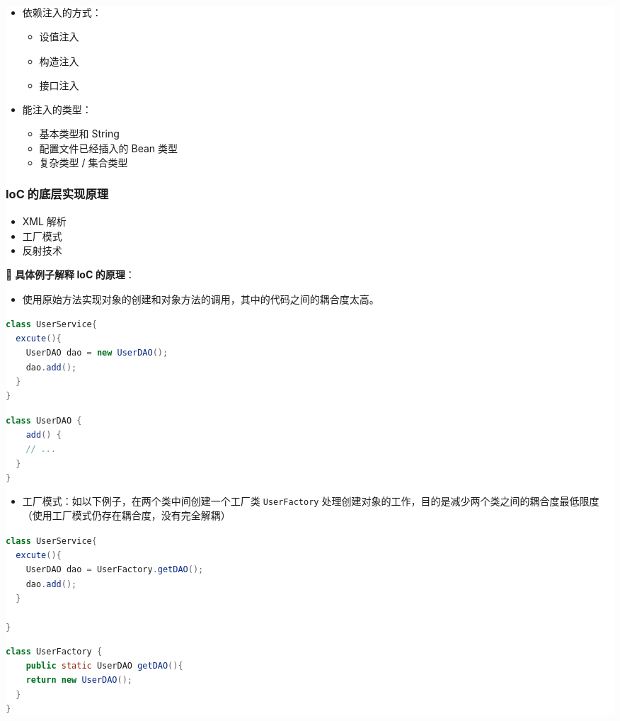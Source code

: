 

+ 依赖注入的方式：

  + 设值注入

  + 构造注入

  + 接口注入

+ 能注入的类型：
  + 基本类型和 String
  + 配置文件已经插入的 Bean 类型
  + 复杂类型 / 集合类型



### IoC 的底层实现原理

+ XML 解析
+ 工厂模式
+ 反射技术



🌰 **具体例子解释 IoC 的原理**：

+ 使用原始方法实现对象的创建和对象方法的调用，其中的代码之间的耦合度太高。

```java
class UserService{
  excute(){
    UserDAO dao = new UserDAO();  
    dao.add();
  } 
}
```

```java
class UserDAO {
	add() {
    // ...
  }
}
```



+ 工厂模式：如以下例子，在两个类中间创建一个工厂类 `UserFactory` 处理创建对象的工作，目的是减少两个类之间的耦合度最低限度（使用工厂模式仍存在耦合度，没有完全解耦）

```java
class UserService{
  excute(){
    UserDAO dao = UserFactory.getDAO();
    dao.add();
  } 
  
}
```

```java
class UserFactory {
	public static UserDAO getDAO(){
    return new UserDAO();
  }
}
```
